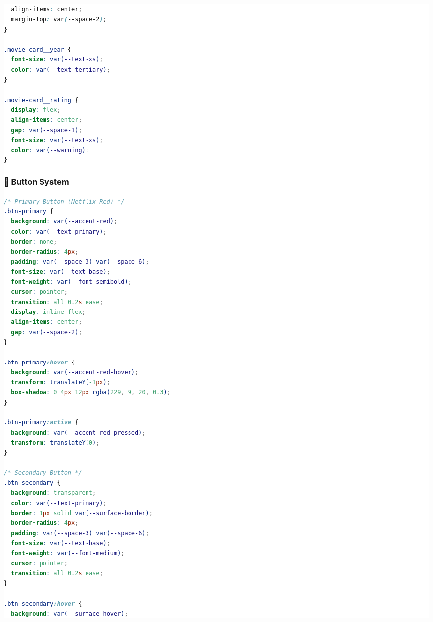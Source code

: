 ```css
  align-items: center;
  margin-top: var(--space-2);
}

.movie-card__year {
  font-size: var(--text-xs);
  color: var(--text-tertiary);
}

.movie-card__rating {
  display: flex;
  align-items: center;
  gap: var(--space-1);
  font-size: var(--text-xs);
  color: var(--warning);
}
```

### 🔘 Button System

```css
/* Primary Button (Netflix Red) */
.btn-primary {
  background: var(--accent-red);
  color: var(--text-primary);
  border: none;
  border-radius: 4px;
  padding: var(--space-3) var(--space-6);
  font-size: var(--text-base);
  font-weight: var(--font-semibold);
  cursor: pointer;
  transition: all 0.2s ease;
  display: inline-flex;
  align-items: center;
  gap: var(--space-2);
}

.btn-primary:hover {
  background: var(--accent-red-hover);
  transform: translateY(-1px);
  box-shadow: 0 4px 12px rgba(229, 9, 20, 0.3);
}

.btn-primary:active {
  background: var(--accent-red-pressed);
  transform: translateY(0);
}

/* Secondary Button */
.btn-secondary {
  background: transparent;
  color: var(--text-primary);
  border: 1px solid var(--surface-border);
  border-radius: 4px;
  padding: var(--space-3) var(--space-6);
  font-size: var(--text-base);
  font-weight: var(--font-medium);
  cursor: pointer;
  transition: all 0.2s ease;
}

.btn-secondary:hover {
  background: var(--surface-hover);
```